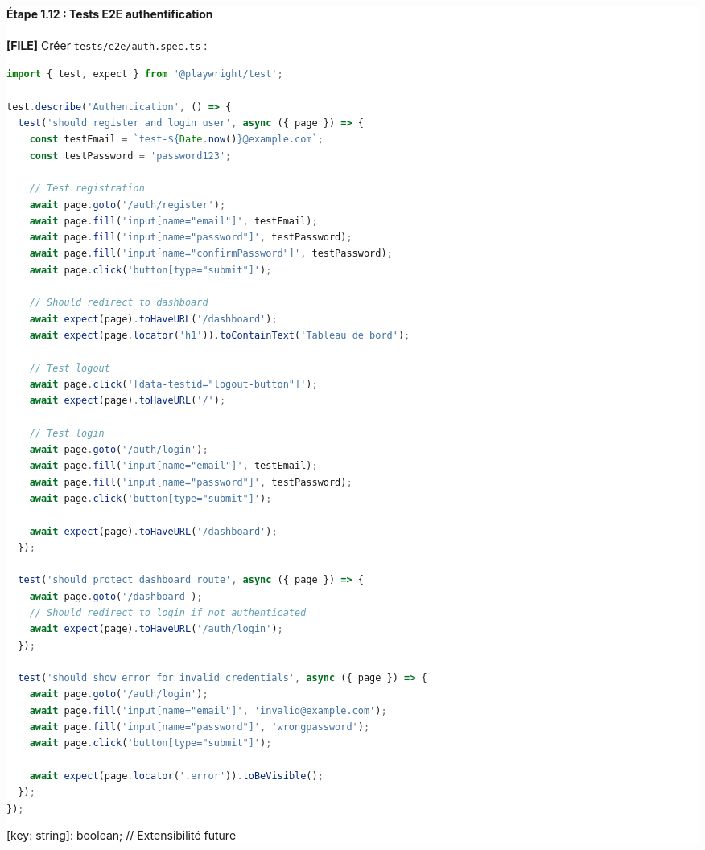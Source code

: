 #### Étape 1.12 : Tests E2E authentification
**[FILE]** Créer `tests/e2e/auth.spec.ts` :
```ts
import { test, expect } from '@playwright/test';

test.describe('Authentication', () => {
  test('should register and login user', async ({ page }) => {
    const testEmail = `test-${Date.now()}@example.com`;
    const testPassword = 'password123';

    // Test registration
    await page.goto('/auth/register');
    await page.fill('input[name="email"]', testEmail);
    await page.fill('input[name="password"]', testPassword);
    await page.fill('input[name="confirmPassword"]', testPassword);
    await page.click('button[type="submit"]');
    
    // Should redirect to dashboard
    await expect(page).toHaveURL('/dashboard');
    await expect(page.locator('h1')).toContainText('Tableau de bord');
    
    // Test logout
    await page.click('[data-testid="logout-button"]');
    await expect(page).toHaveURL('/');
    
    // Test login
    await page.goto('/auth/login');
    await page.fill('input[name="email"]', testEmail);
    await page.fill('input[name="password"]', testPassword);
    await page.click('button[type="submit"]');
    
    await expect(page).toHaveURL('/dashboard');
  });

  test('should protect dashboard route', async ({ page }) => {
    await page.goto('/dashboard');
    // Should redirect to login if not authenticated
    await expect(page).toHaveURL('/auth/login');
  });

  test('should show error for invalid credentials', async ({ page }) => {
    await page.goto('/auth/login');
    await page.fill('input[name="email"]', 'invalid@example.com');
    await page.fill('input[name="password"]', 'wrongpassword');
    await page.click('button[type="submit"]');
    
    await expect(page.locator('.error')).toBeVisible();
  });
});
```


  [key: string]: boolean; // Extensibilité future